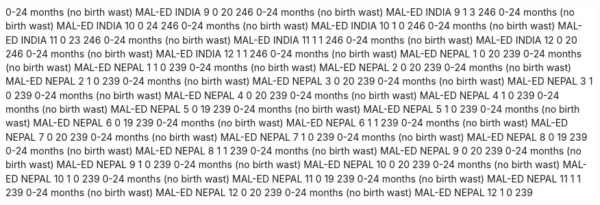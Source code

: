 0-24 months (no birth wast)   MAL-ED           INDIA                          9                   0       20     246
0-24 months (no birth wast)   MAL-ED           INDIA                          9                   1        3     246
0-24 months (no birth wast)   MAL-ED           INDIA                          10                  0       24     246
0-24 months (no birth wast)   MAL-ED           INDIA                          10                  1        0     246
0-24 months (no birth wast)   MAL-ED           INDIA                          11                  0       23     246
0-24 months (no birth wast)   MAL-ED           INDIA                          11                  1        1     246
0-24 months (no birth wast)   MAL-ED           INDIA                          12                  0       20     246
0-24 months (no birth wast)   MAL-ED           INDIA                          12                  1        1     246
0-24 months (no birth wast)   MAL-ED           NEPAL                          1                   0       20     239
0-24 months (no birth wast)   MAL-ED           NEPAL                          1                   1        0     239
0-24 months (no birth wast)   MAL-ED           NEPAL                          2                   0       20     239
0-24 months (no birth wast)   MAL-ED           NEPAL                          2                   1        0     239
0-24 months (no birth wast)   MAL-ED           NEPAL                          3                   0       20     239
0-24 months (no birth wast)   MAL-ED           NEPAL                          3                   1        0     239
0-24 months (no birth wast)   MAL-ED           NEPAL                          4                   0       20     239
0-24 months (no birth wast)   MAL-ED           NEPAL                          4                   1        0     239
0-24 months (no birth wast)   MAL-ED           NEPAL                          5                   0       19     239
0-24 months (no birth wast)   MAL-ED           NEPAL                          5                   1        0     239
0-24 months (no birth wast)   MAL-ED           NEPAL                          6                   0       19     239
0-24 months (no birth wast)   MAL-ED           NEPAL                          6                   1        1     239
0-24 months (no birth wast)   MAL-ED           NEPAL                          7                   0       20     239
0-24 months (no birth wast)   MAL-ED           NEPAL                          7                   1        0     239
0-24 months (no birth wast)   MAL-ED           NEPAL                          8                   0       19     239
0-24 months (no birth wast)   MAL-ED           NEPAL                          8                   1        1     239
0-24 months (no birth wast)   MAL-ED           NEPAL                          9                   0       20     239
0-24 months (no birth wast)   MAL-ED           NEPAL                          9                   1        0     239
0-24 months (no birth wast)   MAL-ED           NEPAL                          10                  0       20     239
0-24 months (no birth wast)   MAL-ED           NEPAL                          10                  1        0     239
0-24 months (no birth wast)   MAL-ED           NEPAL                          11                  0       19     239
0-24 months (no birth wast)   MAL-ED           NEPAL                          11                  1        1     239
0-24 months (no birth wast)   MAL-ED           NEPAL                          12                  0       20     239
0-24 months (no birth wast)   MAL-ED           NEPAL                          12                  1        0     239